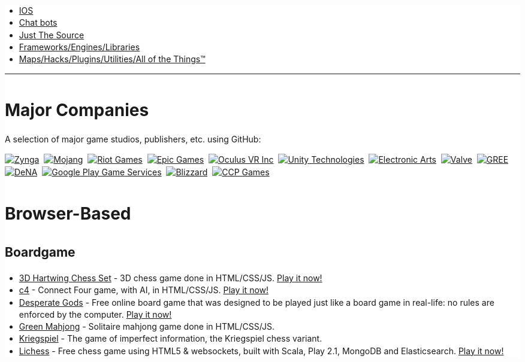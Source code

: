   - [IOS](#user-content-ios)
- [Chat bots](#chat-bots)
- [Just The Source](#user-content-just-the-source)
- [Frameworks/Engines/Libraries](#user-content-frameworksengineslibraries)
- [Maps/Hacks/Plugins/Utilities/All of the Things™](#user-content-mapshackspluginsutilitiesall-of-the-things)

-------

# Major Companies

A selection of major game studios, publishers, etc. using GitHub:

[<img src="https://github.com/zynga.png" title="Zynga" height="50">](https://github.com/zynga)&nbsp;
[<img src="https://github.com/mojang.png" title="Mojang" height="50">](https://github.com/mojang)&nbsp;
[<img src="https://github.com/riotgames.png" title="Riot Games" height="50">](https://github.com/riotgames)&nbsp;
[<img src="https://github.com/epicgames.png" title="Epic Games" height="50">](https://github.com/epicgames)&nbsp;
[<img src="https://github.com/OculusVR.png" title="Oculus VR Inc" height="50">](https://github.com/OculusVR)&nbsp;
[<img src="https://github.com/unity-technologies.png" title="Unity Technologies" height="50">](https://github.com/unity-technologies)&nbsp;
[<img src="https://github.com/electronicarts.png" title="Electronic Arts" height="50">](https://github.com/electronicarts)&nbsp;
[<img src="https://github.com/valvesoftware.png" title="Valve" height="50">](https://github.com/valvesoftware)&nbsp;
[<img src="https://github.com/gree.png" title="GREE" height="50">](https://github.com/gree)&nbsp;
[<img src="https://github.com/dena.png" title="DeNA" height="50">](https://github.com/dena)&nbsp;
[<img src="https://github.com/playgameservices.png" title="Google Play Game Services" height="50">](https://github.com/playgameservices)&nbsp;
[<img src="https://github.com/blizzard.png" title="Blizzard" height="50">](https://github.com/blizzard)&nbsp;
[<img src="https://github.com/ccpgames.png" title="CCP Games" height="50">](https://github.com/ccpgames)&nbsp;


# Browser-Based

## Boardgame

* [3D Hartwing Chess Set](https://github.com/juliangarnier/3D-Hartwig-chess-set) - 3D chess game done in HTML/CSS/JS. [Play it now!](http://codepen.io/juliangarnier/full/BsIih)
* [c4](https://github.com/kenrick95/c4) - Connect Four game, with AI, in HTML/CSS/JS. [Play it now!](https://kenrick95.github.io/c4/demo/)
* [Desperate Gods](https://github.com/David20321/FTJ) - Free online board game that was designed to be played just like a board game in real-life: no rules are enforced by the computer. [Play it now!](http://www.wolfire.com/desperate-gods)
* [Green Mahjong](https://github.com/danbeck/green-mahjong) - Solitaire mahjong game done in HTML/CSS/JS.
* [Kriegspiel](https://github.com/binarymax/kriegspiel) - The game of imperfect information, the Kriegspiel chess variant.
* [Lichess](https://github.com/ornicar/lila) - Free chess game using HTML5 & websockets, built with Scala, Play 2.1, MongoDB and Elasticsearch. [Play it now!](http://lichess.org/)
